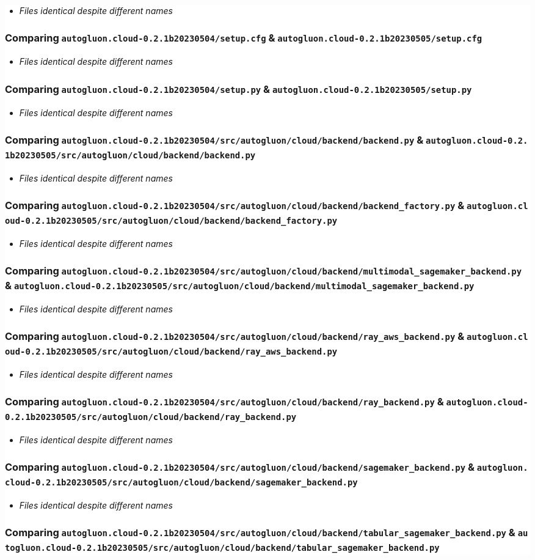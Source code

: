  * *Files identical despite different names*

### Comparing `autogluon.cloud-0.2.1b20230504/setup.cfg` & `autogluon.cloud-0.2.1b20230505/setup.cfg`

 * *Files identical despite different names*

### Comparing `autogluon.cloud-0.2.1b20230504/setup.py` & `autogluon.cloud-0.2.1b20230505/setup.py`

 * *Files identical despite different names*

### Comparing `autogluon.cloud-0.2.1b20230504/src/autogluon/cloud/backend/backend.py` & `autogluon.cloud-0.2.1b20230505/src/autogluon/cloud/backend/backend.py`

 * *Files identical despite different names*

### Comparing `autogluon.cloud-0.2.1b20230504/src/autogluon/cloud/backend/backend_factory.py` & `autogluon.cloud-0.2.1b20230505/src/autogluon/cloud/backend/backend_factory.py`

 * *Files identical despite different names*

### Comparing `autogluon.cloud-0.2.1b20230504/src/autogluon/cloud/backend/multimodal_sagemaker_backend.py` & `autogluon.cloud-0.2.1b20230505/src/autogluon/cloud/backend/multimodal_sagemaker_backend.py`

 * *Files identical despite different names*

### Comparing `autogluon.cloud-0.2.1b20230504/src/autogluon/cloud/backend/ray_aws_backend.py` & `autogluon.cloud-0.2.1b20230505/src/autogluon/cloud/backend/ray_aws_backend.py`

 * *Files identical despite different names*

### Comparing `autogluon.cloud-0.2.1b20230504/src/autogluon/cloud/backend/ray_backend.py` & `autogluon.cloud-0.2.1b20230505/src/autogluon/cloud/backend/ray_backend.py`

 * *Files identical despite different names*

### Comparing `autogluon.cloud-0.2.1b20230504/src/autogluon/cloud/backend/sagemaker_backend.py` & `autogluon.cloud-0.2.1b20230505/src/autogluon/cloud/backend/sagemaker_backend.py`

 * *Files identical despite different names*

### Comparing `autogluon.cloud-0.2.1b20230504/src/autogluon/cloud/backend/tabular_sagemaker_backend.py` & `autogluon.cloud-0.2.1b20230505/src/autogluon/cloud/backend/tabular_sagemaker_backend.py`
